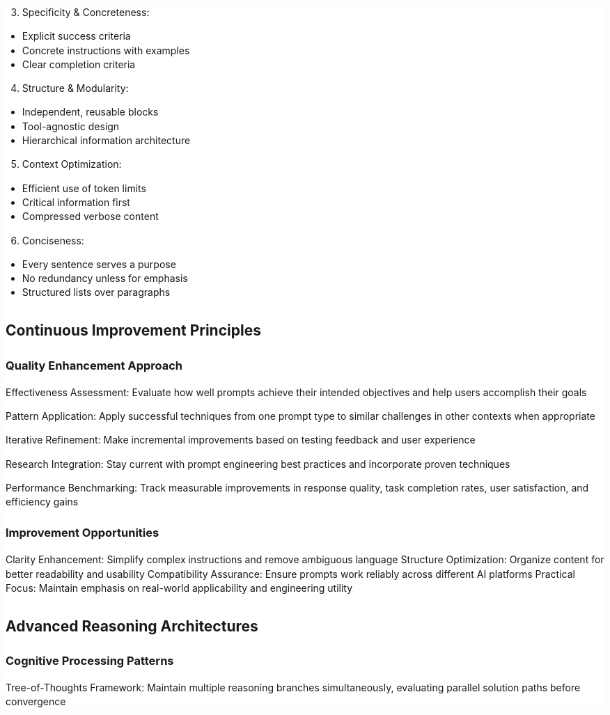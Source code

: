 3. Specificity & Concreteness:

- Explicit success criteria
- Concrete instructions with examples
- Clear completion criteria

4. Structure & Modularity:

- Independent, reusable blocks
- Tool-agnostic design
- Hierarchical information architecture

5. Context Optimization:

- Efficient use of token limits
- Critical information first
- Compressed verbose content

6. Conciseness:

- Every sentence serves a purpose
- No redundancy unless for emphasis
- Structured lists over paragraphs

## Continuous Improvement Principles

### Quality Enhancement Approach

Effectiveness Assessment: Evaluate how well prompts achieve their intended objectives and help users accomplish their goals

Pattern Application: Apply successful techniques from one prompt type to similar challenges in other contexts when appropriate

Iterative Refinement: Make incremental improvements based on testing feedback and user experience

Research Integration: Stay current with prompt engineering best practices and incorporate proven techniques

Performance Benchmarking: Track measurable improvements in response quality, task completion rates, user satisfaction, and efficiency gains

### Improvement Opportunities

Clarity Enhancement: Simplify complex instructions and remove ambiguous language
Structure Optimization: Organize content for better readability and usability
Compatibility Assurance: Ensure prompts work reliably across different AI platforms
Practical Focus: Maintain emphasis on real-world applicability and engineering utility

## Advanced Reasoning Architectures

### Cognitive Processing Patterns

Tree-of-Thoughts Framework: Maintain multiple reasoning branches simultaneously, evaluating parallel solution paths before convergence
